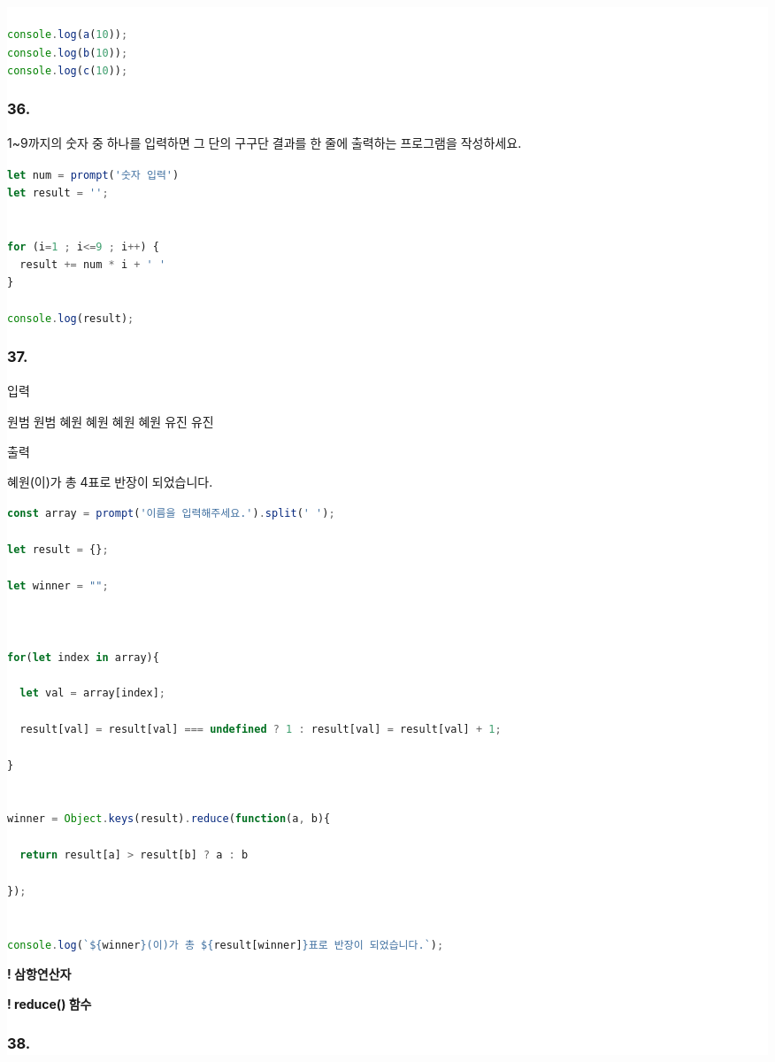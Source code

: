 ```javascript

console.log(a(10));
console.log(b(10));
console.log(c(10));
```

### 36. 

1~9까지의 숫자 중 하나를 입력하면 그 단의 구구단 결과를 한 줄에 출력하는 프로그램을 작성하세요.

```javascript
let num = prompt('숫자 입력')
let result = '';


for (i=1 ; i<=9 ; i++) {
  result += num * i + ' '
}

console.log(result);
```

### 37.

입력

원범 원범 혜원 혜원 혜원 혜원 유진 유진

출력

혜원(이)가 총 4표로 반장이 되었습니다. 

```javascript
const array = prompt('이름을 입력해주세요.').split(' ');

let result = {};

let winner = "";



for(let index in array){

  let val = array[index];

  result[val] = result[val] === undefined ? 1 : result[val] = result[val] + 1;

}


winner = Object.keys(result).reduce(function(a, b){

  return result[a] > result[b] ? a : b

});


console.log(`${winner}(이)가 총 ${result[winner]}표로 반장이 되었습니다.`);
```

**! 삼항연산자**

**! reduce() 함수**

### 38. 
